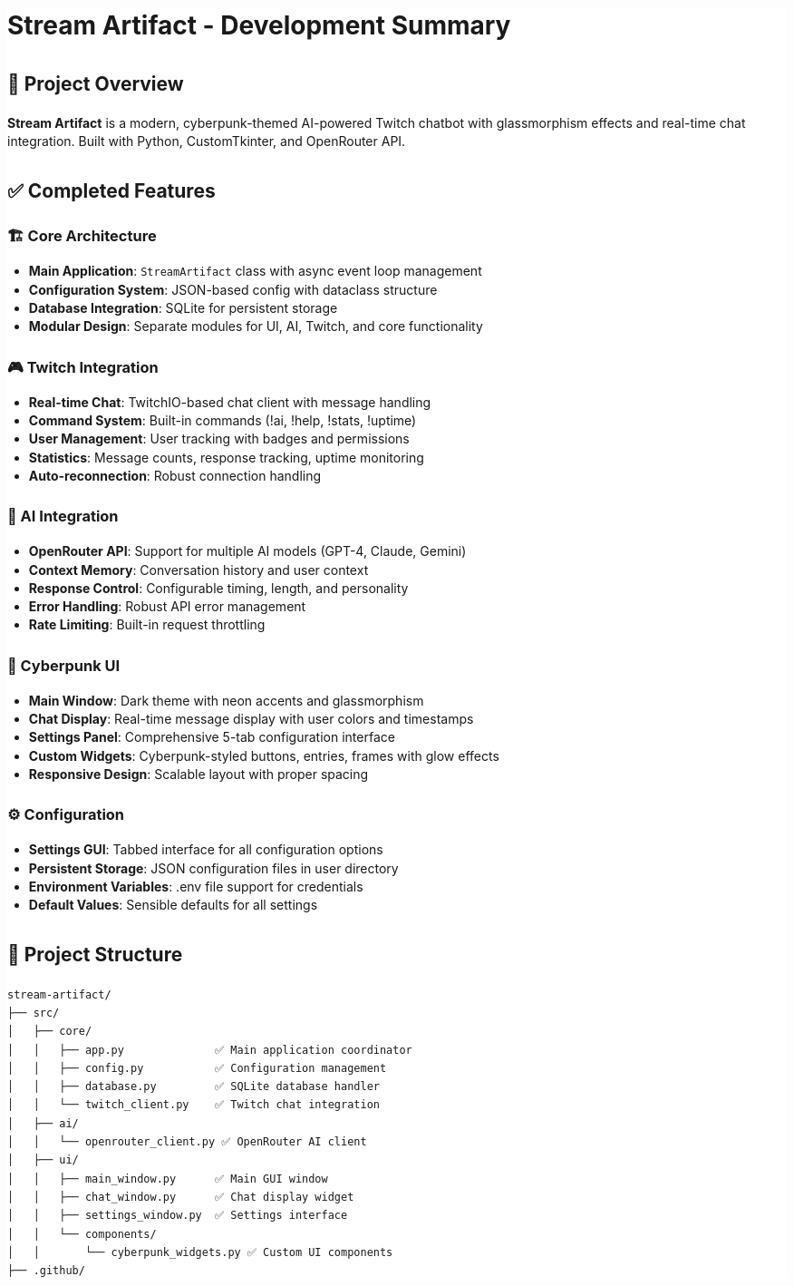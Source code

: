 # Stream Artifact - Development Summary

## 🎯 Project Overview
**Stream Artifact** is a modern, cyberpunk-themed AI-powered Twitch chatbot with glassmorphism effects and real-time chat integration. Built with Python, CustomTkinter, and OpenRouter API.

## ✅ Completed Features

### 🏗️ Core Architecture
- **Main Application**: `StreamArtifact` class with async event loop management
- **Configuration System**: JSON-based config with dataclass structure
- **Database Integration**: SQLite for persistent storage
- **Modular Design**: Separate modules for UI, AI, Twitch, and core functionality

### 🎮 Twitch Integration
- **Real-time Chat**: TwitchIO-based chat client with message handling
- **Command System**: Built-in commands (!ai, !help, !stats, !uptime)
- **User Management**: User tracking with badges and permissions
- **Statistics**: Message counts, response tracking, uptime monitoring
- **Auto-reconnection**: Robust connection handling

### 🤖 AI Integration
- **OpenRouter API**: Support for multiple AI models (GPT-4, Claude, Gemini)
- **Context Memory**: Conversation history and user context
- **Response Control**: Configurable timing, length, and personality
- **Error Handling**: Robust API error management
- **Rate Limiting**: Built-in request throttling

### 🎨 Cyberpunk UI
- **Main Window**: Dark theme with neon accents and glassmorphism
- **Chat Display**: Real-time message display with user colors and timestamps
- **Settings Panel**: Comprehensive 5-tab configuration interface
- **Custom Widgets**: Cyberpunk-styled buttons, entries, frames with glow effects
- **Responsive Design**: Scalable layout with proper spacing

### ⚙️ Configuration
- **Settings GUI**: Tabbed interface for all configuration options
- **Persistent Storage**: JSON configuration files in user directory
- **Environment Variables**: .env file support for credentials
- **Default Values**: Sensible defaults for all settings

## 📁 Project Structure
```
stream-artifact/
├── src/
│   ├── core/
│   │   ├── app.py              ✅ Main application coordinator
│   │   ├── config.py           ✅ Configuration management
│   │   ├── database.py         ✅ SQLite database handler
│   │   └── twitch_client.py    ✅ Twitch chat integration
│   ├── ai/
│   │   └── openrouter_client.py ✅ OpenRouter AI client
│   ├── ui/
│   │   ├── main_window.py      ✅ Main GUI window
│   │   ├── chat_window.py      ✅ Chat display widget
│   │   ├── settings_window.py  ✅ Settings interface
│   │   └── components/
│   │       └── cyberpunk_widgets.py ✅ Custom UI components
├── .github/
```